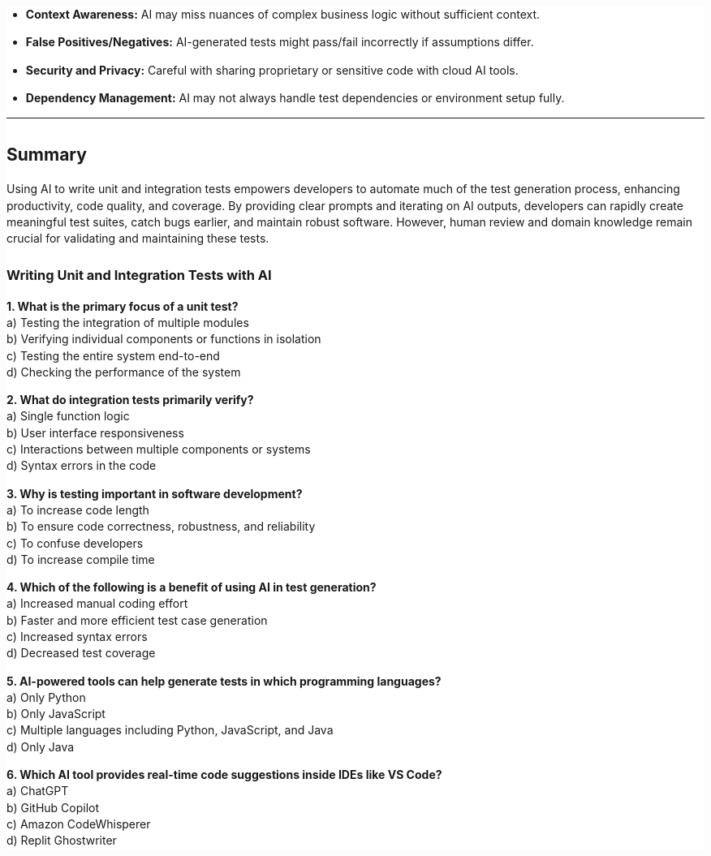 * **Context Awareness:** AI may miss nuances of complex business logic without sufficient context.

* **False Positives/Negatives:** AI-generated tests might pass/fail incorrectly if assumptions differ.

* **Security and Privacy:** Careful with sharing proprietary or sensitive code with cloud AI tools.

* **Dependency Management:** AI may not always handle test dependencies or environment setup fully.

---

## **Summary**

Using AI to write unit and integration tests empowers developers to automate much of the test generation process, enhancing productivity, code quality, and coverage. By providing clear prompts and iterating on AI outputs, developers can rapidly create meaningful test suites, catch bugs earlier, and maintain robust software. However, human review and domain knowledge remain crucial for validating and maintaining these tests.

### **Writing Unit and Integration Tests with AI**

**1\. What is the primary focus of a unit test?**  
 a) Testing the integration of multiple modules  
 b) Verifying individual components or functions in isolation  
 c) Testing the entire system end-to-end  
 d) Checking the performance of the system

**2\. What do integration tests primarily verify?**  
 a) Single function logic  
 b) User interface responsiveness  
 c) Interactions between multiple components or systems  
 d) Syntax errors in the code

**3\. Why is testing important in software development?**  
 a) To increase code length  
 b) To ensure code correctness, robustness, and reliability  
 c) To confuse developers  
 d) To increase compile time

**4\. Which of the following is a benefit of using AI in test generation?**  
 a) Increased manual coding effort  
 b) Faster and more efficient test case generation  
 c) Increased syntax errors  
 d) Decreased test coverage

**5\. AI-powered tools can help generate tests in which programming languages?**  
 a) Only Python  
 b) Only JavaScript  
 c) Multiple languages including Python, JavaScript, and Java  
 d) Only Java

**6\. Which AI tool provides real-time code suggestions inside IDEs like VS Code?**  
 a) ChatGPT  
 b) GitHub Copilot  
 c) Amazon CodeWhisperer  
 d) Replit Ghostwriter
